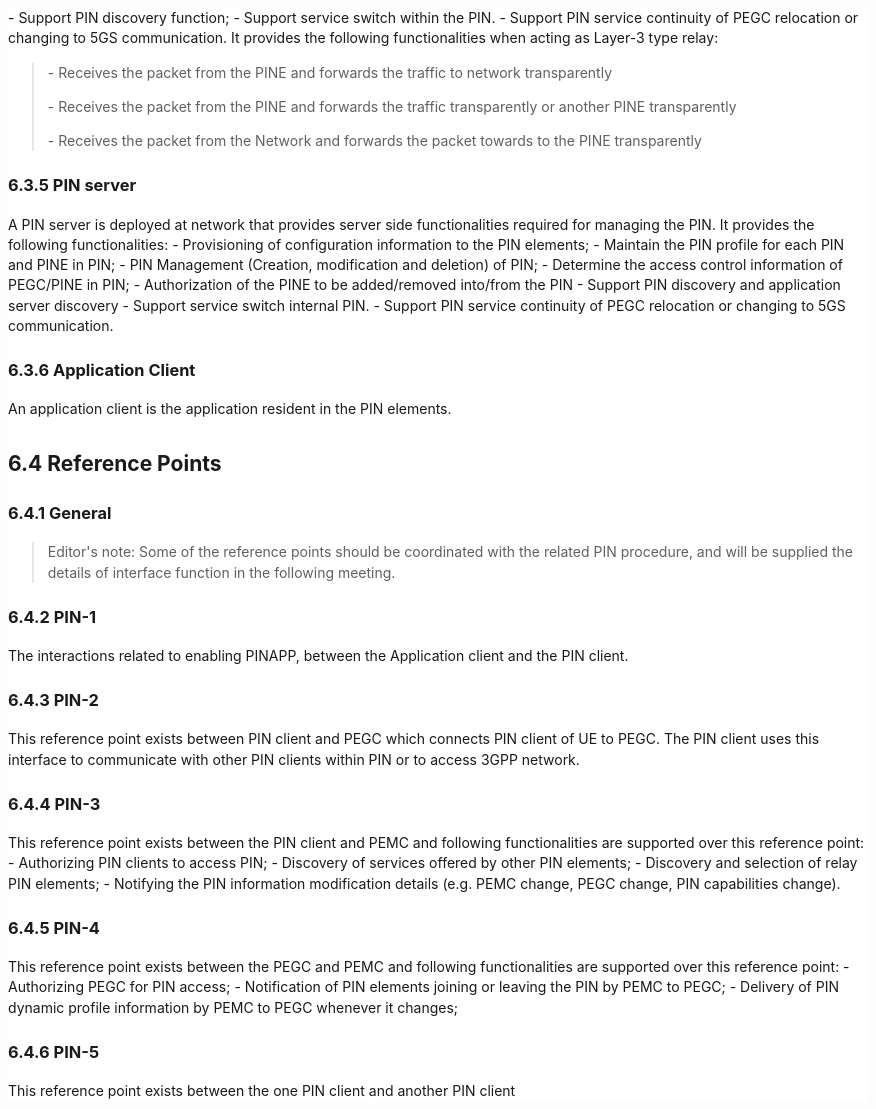 \- Support PIN discovery function;
\- Support service switch within the PIN.
\- Support PIN service continuity of PEGC relocation or changing to 5GS
communication.
It provides the following functionalities when acting as Layer-3 type relay:
> \- Receives the packet from the PINE and forwards the traffic to network
> transparently
>
> \- Receives the packet from the PINE and forwards the traffic transparently
> or another PINE transparently
>
> \- Receives the packet from the Network and forwards the packet towards to
> the PINE transparently
### 6.3.5 PIN server
A PIN server is deployed at network that provides server side functionalities
required for managing the PIN.
It provides the following functionalities:
\- Provisioning of configuration information to the PIN elements;
\- Maintain the PIN profile for each PIN and PINE in PIN;
\- PIN Management (Creation, modification and deletion) of PIN;
\- Determine the access control information of PEGC/PINE in PIN;
\- Authorization of the PINE to be added/removed into/from the PIN
\- Support PIN discovery and application server discovery
\- Support service switch internal PIN.
\- Support PIN service continuity of PEGC relocation or changing to 5GS
communication.
### 6.3.6 Application Client
An application client is the application resident in the PIN elements.
## 6.4 Reference Points
### 6.4.1 General
> Editor\'s note: Some of the reference points should be coordinated with the
> related PIN procedure, and will be supplied the details of interface
> function in the following meeting.
### 6.4.2 PIN-1
The interactions related to enabling PINAPP, between the Application client
and the PIN client.
### 6.4.3 PIN-2
This reference point exists between PIN client and PEGC which connects PIN
client of UE to PEGC. The PIN client uses this interface to communicate with
other PIN clients within PIN or to access 3GPP network.
### 6.4.4 PIN-3
This reference point exists between the PIN client and PEMC and following
functionalities are supported over this reference point:
\- Authorizing PIN clients to access PIN;
\- Discovery of services offered by other PIN elements;
\- Discovery and selection of relay PIN elements;
\- Notifying the PIN information modification details (e.g. PEMC change, PEGC
change, PIN capabilities change).
### 6.4.5 PIN-4
This reference point exists between the PEGC and PEMC and following
functionalities are supported over this reference point:
\- Authorizing PEGC for PIN access;
\- Notification of PIN elements joining or leaving the PIN by PEMC to PEGC;
\- Delivery of PIN dynamic profile information by PEMC to PEGC whenever it
changes;
### 6.4.6 PIN-5
This reference point exists between the one PIN client and another PIN client